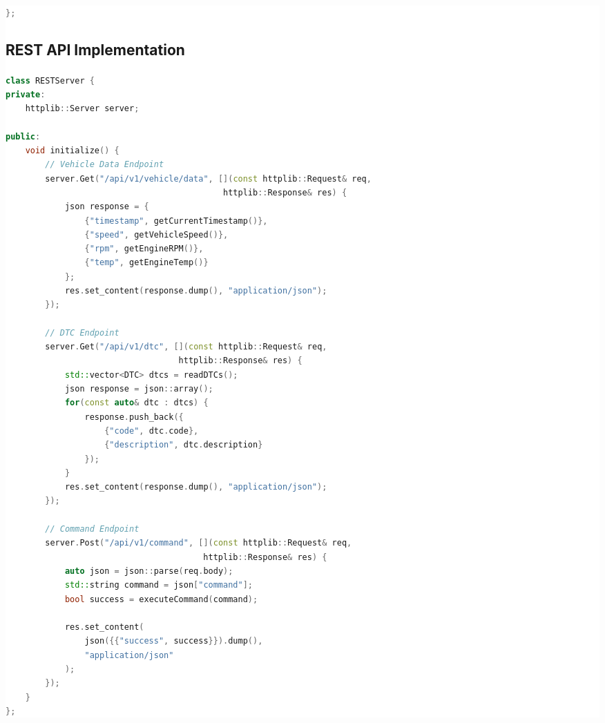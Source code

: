 ```cpp
};
```

## REST API Implementation
```cpp
class RESTServer {
private:
    httplib::Server server;
    
public:
    void initialize() {
        // Vehicle Data Endpoint
        server.Get("/api/v1/vehicle/data", [](const httplib::Request& req, 
                                            httplib::Response& res) {
            json response = {
                {"timestamp", getCurrentTimestamp()},
                {"speed", getVehicleSpeed()},
                {"rpm", getEngineRPM()},
                {"temp", getEngineTemp()}
            };
            res.set_content(response.dump(), "application/json");
        });

        // DTC Endpoint
        server.Get("/api/v1/dtc", [](const httplib::Request& req, 
                                   httplib::Response& res) {
            std::vector<DTC> dtcs = readDTCs();
            json response = json::array();
            for(const auto& dtc : dtcs) {
                response.push_back({
                    {"code", dtc.code},
                    {"description", dtc.description}
                });
            }
            res.set_content(response.dump(), "application/json");
        });

        // Command Endpoint
        server.Post("/api/v1/command", [](const httplib::Request& req, 
                                        httplib::Response& res) {
            auto json = json::parse(req.body);
            std::string command = json["command"];
            bool success = executeCommand(command);
            
            res.set_content(
                json({{"success", success}}).dump(),
                "application/json"
            );
        });
    }
};
```
